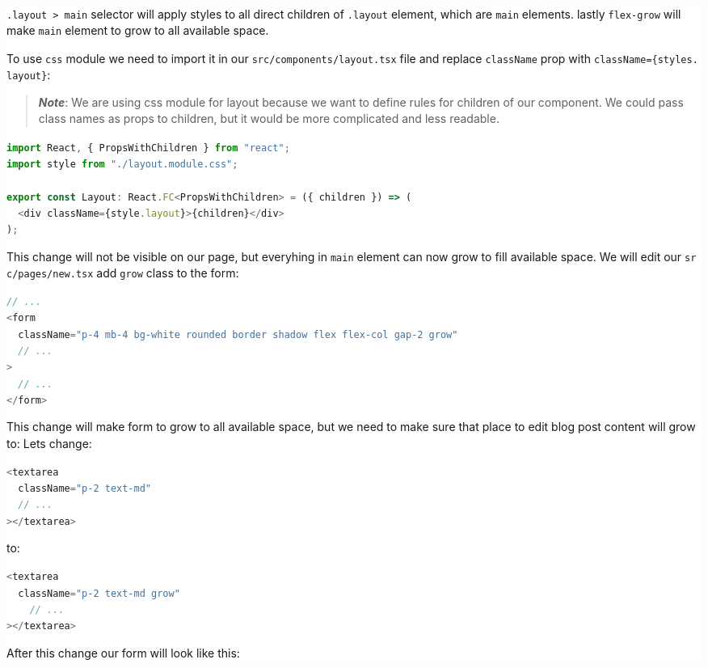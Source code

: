 `.layout > main` selector will apply styles to all direct children of `.layout` element, which are `main` elements.
lastly `flex-grow` will make `main` element to grow to all available space.

To use `css` module we need to import it in our `src/components/layout.tsx` file and replace `className` prop with `className={styles.layout}`:

> **_Note_**: We are using css module for layout because we want to define rules for children of our component.
> We could pass class names as props to children, but it would be more complicated and less readable.

```typescript jsx
import React, { PropsWithChildren } from "react";
import style from "./layout.module.css";

export const Layout: React.FC<PropsWithChildren> = ({ children }) => (
  <div className={style.layout}>{children}</div>
);
```

This change will not be visible on our page, but everyhing in `main` element can now grow to fill available space.
We will edit our `src/pages/new.tsx` add `grow` class to the form:

```typescript jsx
// ...
<form
  className="p-4 mb-4 bg-white rounded border shadow flex flex-col gap-2 grow"
  // ...
>
  // ...
</form>
```

This change will make form to grow to all available space, but we need to make sure that place to edit blog post content will grow to:
Lets change:
```typescript jsx
<textarea
  className="p-2 text-md"
  // ...
></textarea>   
```
to:
```typescript jsx
<textarea
  className="p-2 text-md grow"
    // ...
></textarea>
```

After this change our form will look like this:

